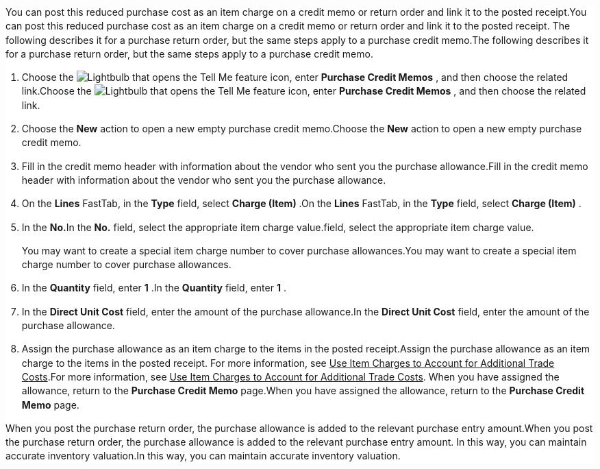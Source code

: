 <span data-ttu-id="faf73-218">You can post this reduced purchase cost as an item charge on a credit memo or return order and link it to the posted receipt.</span><span class="sxs-lookup"><span data-stu-id="faf73-218">You can post this reduced purchase cost as an item charge on a credit memo or return order and link it to the posted receipt.</span></span> <span data-ttu-id="faf73-219">The following describes it for a purchase return order, but the same steps apply to a purchase credit memo.</span><span class="sxs-lookup"><span data-stu-id="faf73-219">The following describes it for a purchase return order, but the same steps apply to a purchase credit memo.</span></span>

1. <span data-ttu-id="faf73-220">Choose the ![Lightbulb that opens the Tell Me feature](media/ui-search/search_small.png "Tell me what you want to do") icon, enter **Purchase Credit Memos** , and then choose the related link.</span><span class="sxs-lookup"><span data-stu-id="faf73-220">Choose the ![Lightbulb that opens the Tell Me feature](media/ui-search/search_small.png "Tell me what you want to do") icon, enter **Purchase Credit Memos** , and then choose the related link.</span></span>
2. <span data-ttu-id="faf73-221">Choose the **New** action to open a new empty purchase credit memo.</span><span class="sxs-lookup"><span data-stu-id="faf73-221">Choose the **New** action to open a new empty purchase credit memo.</span></span>  
3. <span data-ttu-id="faf73-222">Fill in the credit memo header with information about the vendor who sent you the purchase allowance.</span><span class="sxs-lookup"><span data-stu-id="faf73-222">Fill in the credit memo header with information about the vendor who sent you the purchase allowance.</span></span>  
4. <span data-ttu-id="faf73-223">On the **Lines** FastTab, in the **Type** field, select **Charge (Item)** .</span><span class="sxs-lookup"><span data-stu-id="faf73-223">On the **Lines** FastTab, in the **Type** field, select **Charge (Item)** .</span></span>  
5. <span data-ttu-id="faf73-224">In the **No.**</span><span class="sxs-lookup"><span data-stu-id="faf73-224">In the **No.**</span></span> <span data-ttu-id="faf73-225">field, select the appropriate item charge value.</span><span class="sxs-lookup"><span data-stu-id="faf73-225">field, select the appropriate item charge value.</span></span>  

    <span data-ttu-id="faf73-226">You may want to create a special item charge number to cover purchase allowances.</span><span class="sxs-lookup"><span data-stu-id="faf73-226">You may want to create a special item charge number to cover purchase allowances.</span></span>  
6. <span data-ttu-id="faf73-227">In the **Quantity** field, enter **1** .</span><span class="sxs-lookup"><span data-stu-id="faf73-227">In the **Quantity** field, enter **1** .</span></span>  
7. <span data-ttu-id="faf73-228">In the **Direct Unit Cost** field, enter the amount of the purchase allowance.</span><span class="sxs-lookup"><span data-stu-id="faf73-228">In the **Direct Unit Cost** field, enter the amount of the purchase allowance.</span></span>  
8. <span data-ttu-id="faf73-229">Assign the purchase allowance as an item charge to the items in the posted receipt.</span><span class="sxs-lookup"><span data-stu-id="faf73-229">Assign the purchase allowance as an item charge to the items in the posted receipt.</span></span> <span data-ttu-id="faf73-230">For more information, see [Use Item Charges to Account for Additional Trade Costs](payables-how-assign-item-charges.md).</span><span class="sxs-lookup"><span data-stu-id="faf73-230">For more information, see [Use Item Charges to Account for Additional Trade Costs](payables-how-assign-item-charges.md).</span></span> <span data-ttu-id="faf73-231">When you have assigned the allowance, return to the **Purchase Credit Memo** page.</span><span class="sxs-lookup"><span data-stu-id="faf73-231">When you have assigned the allowance, return to the **Purchase Credit Memo** page.</span></span>

<span data-ttu-id="faf73-232">When you post the purchase return order, the purchase allowance is added to the relevant purchase entry amount.</span><span class="sxs-lookup"><span data-stu-id="faf73-232">When you post the purchase return order, the purchase allowance is added to the relevant purchase entry amount.</span></span> <span data-ttu-id="faf73-233">In this way, you can maintain accurate inventory valuation.</span><span class="sxs-lookup"><span data-stu-id="faf73-233">In this way, you can maintain accurate inventory valuation.</span></span>  
